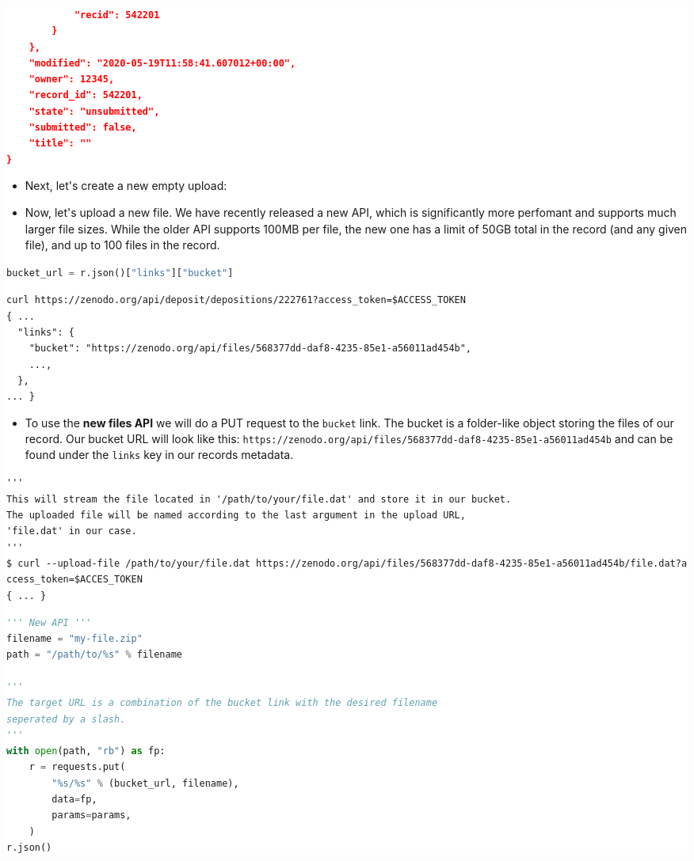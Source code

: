 ```json
            "recid": 542201
        }
    },
    "modified": "2020-05-19T11:58:41.607012+00:00",
    "owner": 12345,
    "record_id": 542201,
    "state": "unsubmitted",
    "submitted": false,
    "title": ""
}
```

- Next, let's create a new empty upload:

<div class="align-columns"></div>

- Now, let's upload a new file. We have recently released a new API, which is significantly more perfomant and supports much larger file sizes. While the older API supports 100MB per file, the new one has a limit of 50GB total in the record (and any given file), and up to 100 files in the record.

<div class="align-columns"></div>

```python
bucket_url = r.json()["links"]["bucket"]
```

```shell
curl https://zenodo.org/api/deposit/depositions/222761?access_token=$ACCESS_TOKEN
{ ...
  "links": {
    "bucket": "https://zenodo.org/api/files/568377dd-daf8-4235-85e1-a56011ad454b",
    ...,
  },
... }
```

- To use the **new files API** we will do a PUT request to the `bucket` link. The bucket is a folder-like object storing the files of our record. Our bucket URL will look like this: `https://zenodo.org/api/files/568377dd-daf8-4235-85e1-a56011ad454b` and can be found under the `links` key in our records metadata.

```shell
''' 
This will stream the file located in '/path/to/your/file.dat' and store it in our bucket.
The uploaded file will be named according to the last argument in the upload URL,
'file.dat' in our case. 
'''
$ curl --upload-file /path/to/your/file.dat https://zenodo.org/api/files/568377dd-daf8-4235-85e1-a56011ad454b/file.dat?access_token=$ACCES_TOKEN
{ ... }
```

```python
''' New API '''
filename = "my-file.zip"
path = "/path/to/%s" % filename

''' 
The target URL is a combination of the bucket link with the desired filename
seperated by a slash.
'''
with open(path, "rb") as fp:
    r = requests.put(
        "%s/%s" % (bucket_url, filename),
        data=fp,
        params=params,
    )
r.json()
```